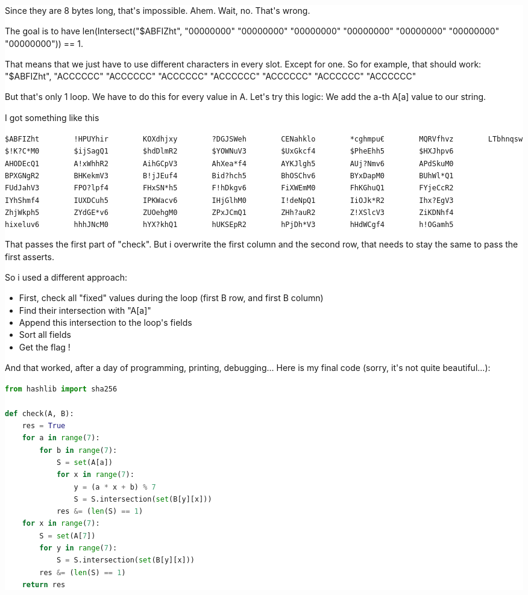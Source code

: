 Since they are 8 bytes long, that's impossible.
Ahem.
Wait, no.
That's wrong.

The goal is to have len(Intersect("$ABFIZht", "00000000" "00000000" "00000000" "00000000" "00000000" "00000000" "00000000")) == 1.

That means that we just have to use different characters in every slot. Except for one.
So for example, that should work:
"$ABFIZht", "ACCCCCC" "ACCCCCC" "ACCCCCC" "ACCCCCC" "ACCCCCC" "ACCCCCC" "ACCCCCC"

But that's only 1 loop. We have to do this for every value in A.
Let's try this logic:
We add the a-th A[a] value to our string.

I got something like this
```
$ABFIZht        !HPUYhir        KOXdhjxy        ?DGJSWeh        CENahklo        *cghmpu€        MQRVfhvz        LTbhnqsw
$!K?C*M0        $ijSagQ1        $hdDlmR2        $YOWNuV3        $UxGkcf4        $PheEhh5        $HXJhpv6
AHODEcQ1        A!xWhhR2        AihGCpV3        AhXea*f4        AYKJlgh5        AUj?Nmv6        APdSkuM0
BPXGNgR2        BHKekmV3        B!jJEuf4        Bid?hch5        BhOSChv6        BYxDapM0        BUhWl*Q1
FUdJahV3        FPO?lpf4        FHxSN*h5        F!hDkgv6        FiXWEmM0        FhKGhuQ1        FYjeCcR2
IYhShmf4        IUXDCuh5        IPKWacv6        IHjGlhM0        I!deNpQ1        IiOJk*R2        Ihx?EgV3
ZhjWkph5        ZYdGE*v6        ZUOehgM0        ZPxJCmQ1        ZHh?auR2        Z!XSlcV3        ZiKDNhf4
hixeluv6        hhhJNcM0        hYX?khQ1        hUKSEpR2        hPjDh*V3        hHdWCgf4        h!OGamh5
```

That passes the first part of "check".
But i overwrite the first column and the second row, that needs to stay the same to pass the first asserts.

So i used a different approach:
- First, check all "fixed" values during the loop (first B row, and first B column)
- Find their intersection with "A[a]"
- Append this intersection to the loop's fields
- Sort all fields
- Get the flag !

And that worked, after a day of programming, printing, debugging...
Here is my final code (sorry, it's not quite beautiful...):
```python
from hashlib import sha256

def check(A, B):
    res = True
    for a in range(7):
        for b in range(7):
            S = set(A[a])
            for x in range(7):
                y = (a * x + b) % 7
                S = S.intersection(set(B[y][x]))
            res &= (len(S) == 1)
    for x in range(7):
        S = set(A[7])
        for y in range(7):
            S = S.intersection(set(B[y][x]))
        res &= (len(S) == 1)
    return res
```